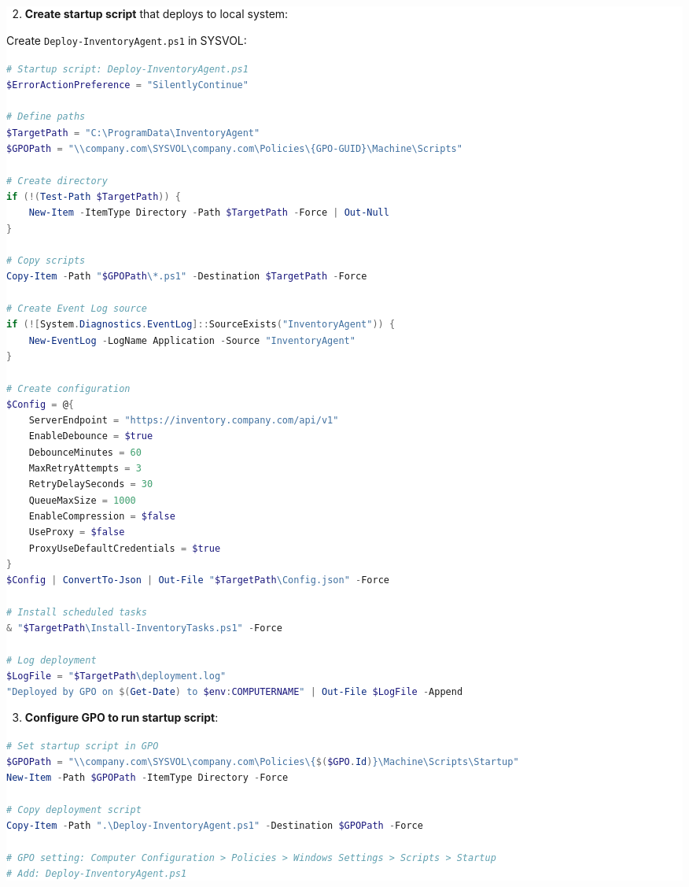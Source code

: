 2. **Create startup script** that deploys to local system:

Create `Deploy-InventoryAgent.ps1` in SYSVOL:

```powershell
# Startup script: Deploy-InventoryAgent.ps1
$ErrorActionPreference = "SilentlyContinue"

# Define paths
$TargetPath = "C:\ProgramData\InventoryAgent"
$GPOPath = "\\company.com\SYSVOL\company.com\Policies\{GPO-GUID}\Machine\Scripts"

# Create directory
if (!(Test-Path $TargetPath)) {
    New-Item -ItemType Directory -Path $TargetPath -Force | Out-Null
}

# Copy scripts
Copy-Item -Path "$GPOPath\*.ps1" -Destination $TargetPath -Force

# Create Event Log source
if (![System.Diagnostics.EventLog]::SourceExists("InventoryAgent")) {
    New-EventLog -LogName Application -Source "InventoryAgent"
}

# Create configuration
$Config = @{
    ServerEndpoint = "https://inventory.company.com/api/v1"
    EnableDebounce = $true
    DebounceMinutes = 60
    MaxRetryAttempts = 3
    RetryDelaySeconds = 30
    QueueMaxSize = 1000
    EnableCompression = $false
    UseProxy = $false
    ProxyUseDefaultCredentials = $true
}
$Config | ConvertTo-Json | Out-File "$TargetPath\Config.json" -Force

# Install scheduled tasks
& "$TargetPath\Install-InventoryTasks.ps1" -Force

# Log deployment
$LogFile = "$TargetPath\deployment.log"
"Deployed by GPO on $(Get-Date) to $env:COMPUTERNAME" | Out-File $LogFile -Append
```

3. **Configure GPO to run startup script**:

```powershell
# Set startup script in GPO
$GPOPath = "\\company.com\SYSVOL\company.com\Policies\{$($GPO.Id)}\Machine\Scripts\Startup"
New-Item -Path $GPOPath -ItemType Directory -Force

# Copy deployment script
Copy-Item -Path ".\Deploy-InventoryAgent.ps1" -Destination $GPOPath -Force

# GPO setting: Computer Configuration > Policies > Windows Settings > Scripts > Startup
# Add: Deploy-InventoryAgent.ps1
```
